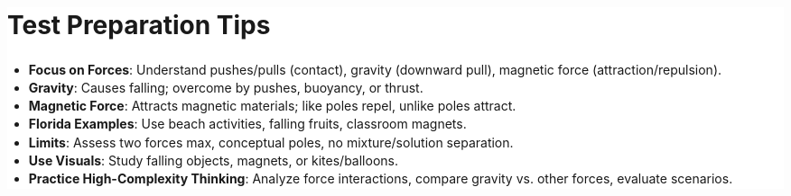 
# Test Preparation Tips
- **Focus on Forces**: Understand pushes/pulls (contact), gravity (downward pull), magnetic force (attraction/repulsion).
- **Gravity**: Causes falling; overcome by pushes, buoyancy, or thrust.
- **Magnetic Force**: Attracts magnetic materials; like poles repel, unlike poles attract.
- **Florida Examples**: Use beach activities, falling fruits, classroom magnets.
- **Limits**: Assess two forces max, conceptual poles, no mixture/solution separation.
- **Use Visuals**: Study falling objects, magnets, or kites/balloons.
- **Practice High-Complexity Thinking**: Analyze force interactions, compare gravity vs. other forces, evaluate scenarios.